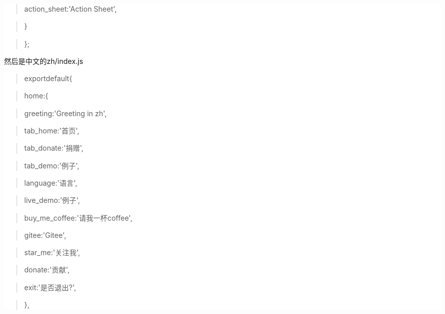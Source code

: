 > action_sheet:'Action Sheet',

>

> }

>

> };

然后是中文的zh/index.js

> exportdefault{

>

> home:{

>

> greeting:'Greeting in zh',

>

> tab_home:'首页',

>

> tab_donate:'捐赠',

>

> tab_demo:'例子',

>

> language:'语言',

>

> live_demo:'例子',

>

> buy_me_coffee:'请我一杯coffee',

>

> gitee:'Gitee',

>

> star_me:'关注我',

>

> donate:'贡献',

>

> exit:'是否退出?',

>

> },
